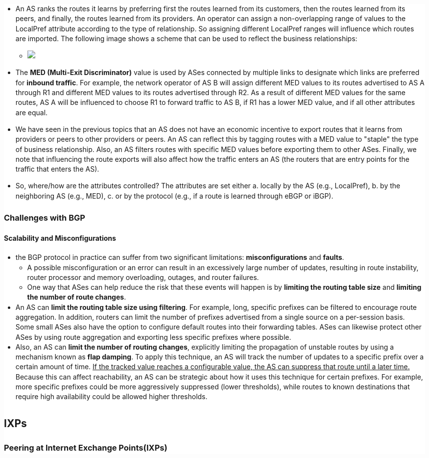   * An AS ranks the routes it learns by preferring first the routes learned from its customers, then the routes learned from its peers, and finally, the routes learned from its providers. An operator can assign a non-overlapping range of values to the LocalPref attribute according to the type of relationship. So assigning different LocalPref ranges will influence which routes are imported. The following image shows a scheme that can be used to reflect the business relationships:
    * <img src="https://i.imgur.com/if7w7W2.png" style="width: 600px" />
  * The **MED (Multi-Exit Discriminator)** value is used by ASes connected by multiple links to designate which links are preferred for **inbound traffic**. For example, the network operator of AS B will assign different MED values to its routes advertised to AS A through R1 and different MED values to its routes advertised through R2. As a result of different MED values for the same routes, AS A will be influenced to choose R1 to forward traffic to AS B, if R1 has a lower MED value, and if all other attributes are equal.  

  * We have seen in the previous topics that an AS does not have an economic incentive to export routes that it learns from providers or peers to other providers or peers. An AS can reflect this by tagging routes with a MED value to "staple" the type of business relationship. Also, an AS filters routes with specific MED values before exporting them to other ASes. Finally, we note that influencing the route exports will also affect how the traffic enters an AS (the routers that are entry points for the traffic that enters the AS).

* So, where/how are the attributes controlled? The attributes are set either
    a. locally by the AS (e.g., LocalPref),
    b. by the neighboring AS (e.g., MED),
    c. or by the protocol (e.g., if a route is learned through eBGP or iBGP).

### Challenges with BGP

#### Scalability and Misconfigurations

* the BGP protocol in practice can suffer from two significant limitations: **misconfigurations** and **faults**.
  * A possible misconfiguration or an error can result in an excessively large number of updates, resulting in route instability, router processor and memory overloading, outages, and router failures.
  * One way that ASes can help reduce the risk that these events will happen is by **limiting the routing table size** and **limiting the number of route changes**.
* An AS can **limit the routing table size using filtering**. For example, long, specific prefixes can be filtered to encourage route aggregation. In addition, routers can limit the number of prefixes advertised from a single source on a per-session basis. Some small ASes also have the option to configure default routes into their forwarding tables. ASes can likewise protect other ASes by using route aggregation and exporting less specific prefixes where possible.
* Also, an AS can **limit the number of routing changes**, explicitly limiting the propagation of unstable routes by using a mechanism known as **flap damping**. To apply this technique, an AS will track the number of updates to a specific prefix over a certain amount of time. <u>If the tracked value reaches a configurable value, the AS can suppress that route until a later time.</u> Because this can affect reachability, an AS can be strategic about how it uses this technique for certain prefixes. For example, more specific prefixes could be more aggressively suppressed (lower thresholds), while routes to known destinations that require high availability could be allowed higher thresholds.

## IXPs

### Peering at Internet Exchange Points(IXPs)
